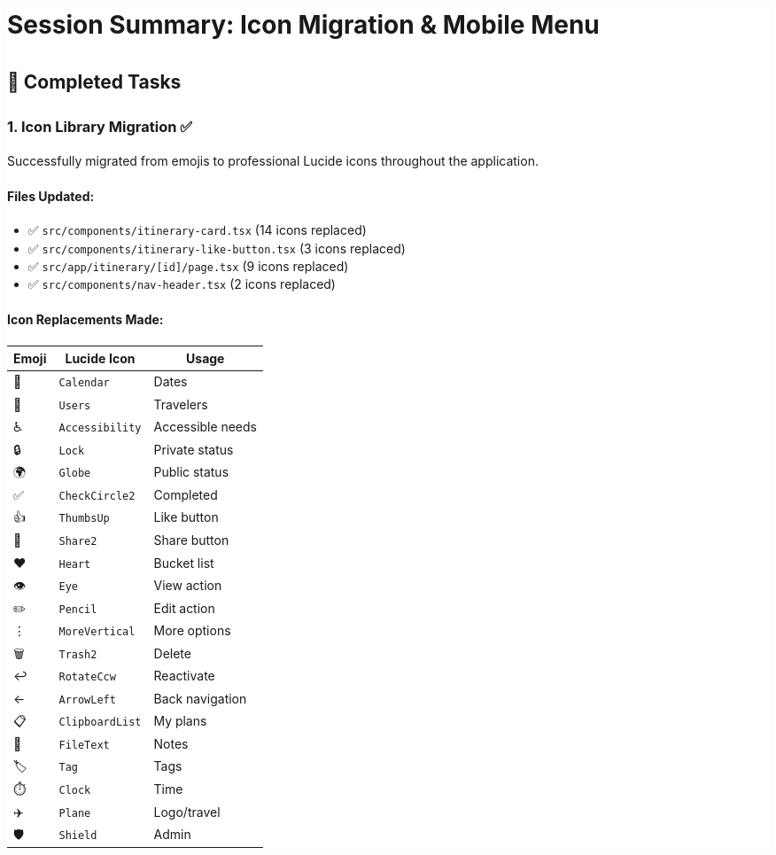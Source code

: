 # Session Summary: Icon Migration & Mobile Menu

## 🎯 Completed Tasks

### 1. **Icon Library Migration** ✅
Successfully migrated from emojis to professional Lucide icons throughout the application.

#### Files Updated:
- ✅ `src/components/itinerary-card.tsx` (14 icons replaced)
- ✅ `src/components/itinerary-like-button.tsx` (3 icons replaced)
- ✅ `src/app/itinerary/[id]/page.tsx` (9 icons replaced)
- ✅ `src/components/nav-header.tsx` (2 icons replaced)

#### Icon Replacements Made:
| Emoji | Lucide Icon | Usage |
|-------|-------------|-------|
| 📅 | `Calendar` | Dates |
| 👥 | `Users` | Travelers |
| ♿ | `Accessibility` | Accessible needs |
| 🔒 | `Lock` | Private status |
| 🌍 | `Globe` | Public status |
| ✅ | `CheckCircle2` | Completed |
| 👍 | `ThumbsUp` | Like button |
| 🔗 | `Share2` | Share button |
| ❤️ | `Heart` | Bucket list |
| 👁️ | `Eye` | View action |
| ✏️ | `Pencil` | Edit action |
| ⋮ | `MoreVertical` | More options |
| 🗑️ | `Trash2` | Delete |
| ↩️ | `RotateCcw` | Reactivate |
| ← | `ArrowLeft` | Back navigation |
| 📋 | `ClipboardList` | My plans |
| 📝 | `FileText` | Notes |
| 🏷️ | `Tag` | Tags |
| ⏱️ | `Clock` | Time |
| ✈️ | `Plane` | Logo/travel |
| 🛡️ | `Shield` | Admin |
